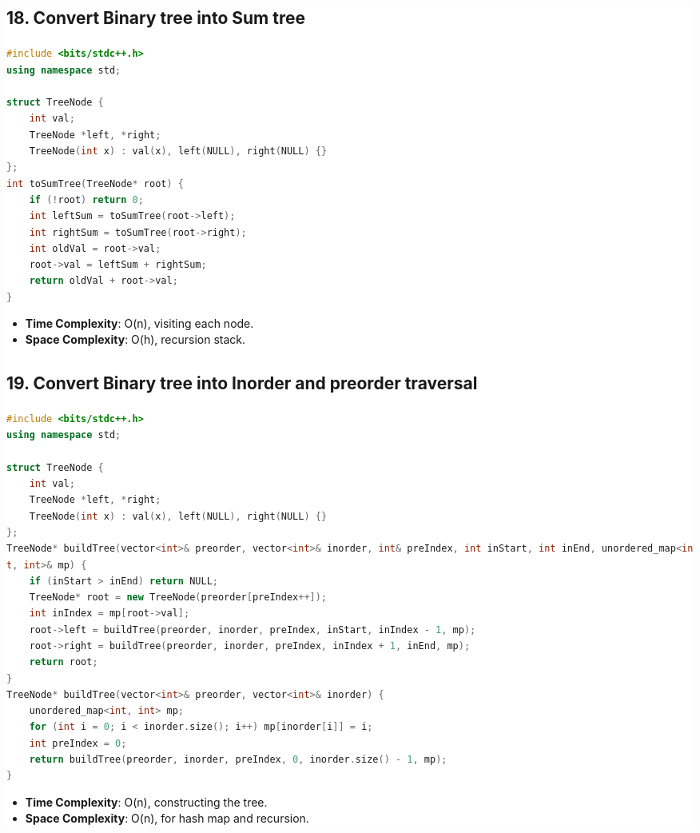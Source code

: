 ## 18. Convert Binary tree into Sum tree
```cpp
#include <bits/stdc++.h>
using namespace std;

struct TreeNode {
    int val;
    TreeNode *left, *right;
    TreeNode(int x) : val(x), left(NULL), right(NULL) {}
};
int toSumTree(TreeNode* root) {
    if (!root) return 0;
    int leftSum = toSumTree(root->left);
    int rightSum = toSumTree(root->right);
    int oldVal = root->val;
    root->val = leftSum + rightSum;
    return oldVal + root->val;
}
```
- **Time Complexity**: O(n), visiting each node.
- **Space Complexity**: O(h), recursion stack.

## 19. Convert Binary tree into Inorder and preorder traversal
```cpp
#include <bits/stdc++.h>
using namespace std;

struct TreeNode {
    int val;
    TreeNode *left, *right;
    TreeNode(int x) : val(x), left(NULL), right(NULL) {}
};
TreeNode* buildTree(vector<int>& preorder, vector<int>& inorder, int& preIndex, int inStart, int inEnd, unordered_map<int, int>& mp) {
    if (inStart > inEnd) return NULL;
    TreeNode* root = new TreeNode(preorder[preIndex++]);
    int inIndex = mp[root->val];
    root->left = buildTree(preorder, inorder, preIndex, inStart, inIndex - 1, mp);
    root->right = buildTree(preorder, inorder, preIndex, inIndex + 1, inEnd, mp);
    return root;
}
TreeNode* buildTree(vector<int>& preorder, vector<int>& inorder) {
    unordered_map<int, int> mp;
    for (int i = 0; i < inorder.size(); i++) mp[inorder[i]] = i;
    int preIndex = 0;
    return buildTree(preorder, inorder, preIndex, 0, inorder.size() - 1, mp);
}
```
- **Time Complexity**: O(n), constructing the tree.
- **Space Complexity**: O(n), for hash map and recursion.
